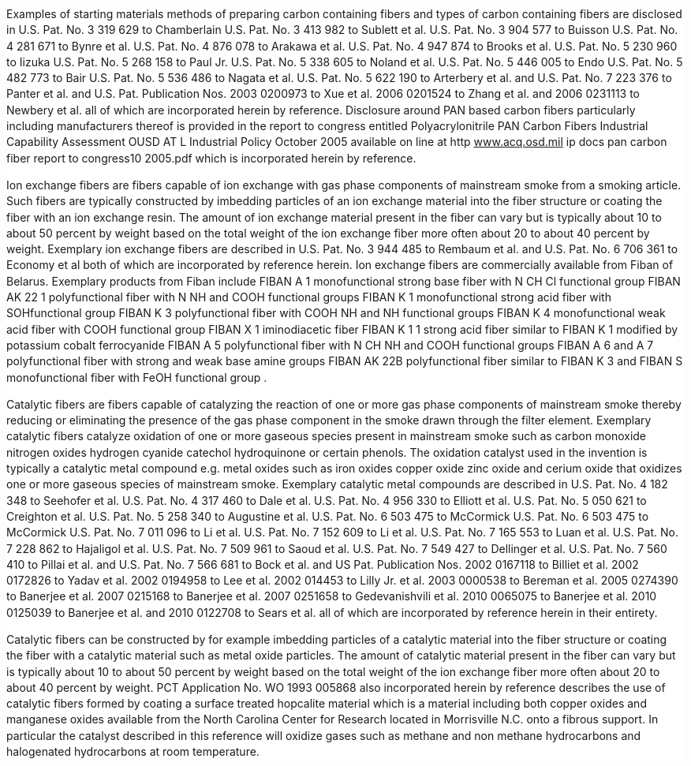 Examples of starting materials methods of preparing carbon containing fibers and types of carbon containing fibers are disclosed in U.S. Pat. No. 3 319 629 to Chamberlain U.S. Pat. No. 3 413 982 to Sublett et al. U.S. Pat. No. 3 904 577 to Buisson U.S. Pat. No. 4 281 671 to Bynre et al. U.S. Pat. No. 4 876 078 to Arakawa et al. U.S. Pat. No. 4 947 874 to Brooks et al. U.S. Pat. No. 5 230 960 to Iizuka U.S. Pat. No. 5 268 158 to Paul Jr. U.S. Pat. No. 5 338 605 to Noland et al. U.S. Pat. No. 5 446 005 to Endo U.S. Pat. No. 5 482 773 to Bair U.S. Pat. No. 5 536 486 to Nagata et al. U.S. Pat. No. 5 622 190 to Arterbery et al. and U.S. Pat. No. 7 223 376 to Panter et al. and U.S. Pat. Publication Nos. 2003 0200973 to Xue et al. 2006 0201524 to Zhang et al. and 2006 0231113 to Newbery et al. all of which are incorporated herein by reference. Disclosure around PAN based carbon fibers particularly including manufacturers thereof is provided in the report to congress entitled Polyacrylonitrile PAN Carbon Fibers Industrial Capability Assessment OUSD AT L Industrial Policy October 2005 available on line at http www.acq.osd.mil ip docs pan carbon fiber report to congress10 2005.pdf which is incorporated herein by reference.

Ion exchange fibers are fibers capable of ion exchange with gas phase components of mainstream smoke from a smoking article. Such fibers are typically constructed by imbedding particles of an ion exchange material into the fiber structure or coating the fiber with an ion exchange resin. The amount of ion exchange material present in the fiber can vary but is typically about 10 to about 50 percent by weight based on the total weight of the ion exchange fiber more often about 20 to about 40 percent by weight. Exemplary ion exchange fibers are described in U.S. Pat. No. 3 944 485 to Rembaum et al. and U.S. Pat. No. 6 706 361 to Economy et al both of which are incorporated by reference herein. Ion exchange fibers are commercially available from Fiban of Belarus. Exemplary products from Fiban include FIBAN A 1 monofunctional strong base fiber with N CH Cl functional group FIBAN AK 22 1 polyfunctional fiber with N NH and COOH functional groups FIBAN K 1 monofunctional strong acid fiber with SOHfunctional group FIBAN K 3 polyfunctional fiber with COOH NH and NH functional groups FIBAN K 4 monofunctional weak acid fiber with COOH functional group FIBAN X 1 iminodiacetic fiber FIBAN K 1 1 strong acid fiber similar to FIBAN K 1 modified by potassium cobalt ferrocyanide FIBAN A 5 polyfunctional fiber with N CH NH and COOH functional groups FIBAN A 6 and A 7 polyfunctional fiber with strong and weak base amine groups FIBAN AK 22B polyfunctional fiber similar to FIBAN K 3 and FIBAN S monofunctional fiber with FeOH functional group .

Catalytic fibers are fibers capable of catalyzing the reaction of one or more gas phase components of mainstream smoke thereby reducing or eliminating the presence of the gas phase component in the smoke drawn through the filter element. Exemplary catalytic fibers catalyze oxidation of one or more gaseous species present in mainstream smoke such as carbon monoxide nitrogen oxides hydrogen cyanide catechol hydroquinone or certain phenols. The oxidation catalyst used in the invention is typically a catalytic metal compound e.g. metal oxides such as iron oxides copper oxide zinc oxide and cerium oxide that oxidizes one or more gaseous species of mainstream smoke. Exemplary catalytic metal compounds are described in U.S. Pat. No. 4 182 348 to Seehofer et al. U.S. Pat. No. 4 317 460 to Dale et al. U.S. Pat. No. 4 956 330 to Elliott et al. U.S. Pat. No. 5 050 621 to Creighton et al. U.S. Pat. No. 5 258 340 to Augustine et al. U.S. Pat. No. 6 503 475 to McCormick U.S. Pat. No. 6 503 475 to McCormick U.S. Pat. No. 7 011 096 to Li et al. U.S. Pat. No. 7 152 609 to Li et al. U.S. Pat. No. 7 165 553 to Luan et al. U.S. Pat. No. 7 228 862 to Hajaligol et al. U.S. Pat. No. 7 509 961 to Saoud et al. U.S. Pat. No. 7 549 427 to Dellinger et al. U.S. Pat. No. 7 560 410 to Pillai et al. and U.S. Pat. No. 7 566 681 to Bock et al. and US Pat. Publication Nos. 2002 0167118 to Billiet et al. 2002 0172826 to Yadav et al. 2002 0194958 to Lee et al. 2002 014453 to Lilly Jr. et al. 2003 0000538 to Bereman et al. 2005 0274390 to Banerjee et al. 2007 0215168 to Banerjee et al. 2007 0251658 to Gedevanishvili et al. 2010 0065075 to Banerjee et al. 2010 0125039 to Banerjee et al. and 2010 0122708 to Sears et al. all of which are incorporated by reference herein in their entirety.

Catalytic fibers can be constructed by for example imbedding particles of a catalytic material into the fiber structure or coating the fiber with a catalytic material such as metal oxide particles. The amount of catalytic material present in the fiber can vary but is typically about 10 to about 50 percent by weight based on the total weight of the ion exchange fiber more often about 20 to about 40 percent by weight. PCT Application No. WO 1993 005868 also incorporated herein by reference describes the use of catalytic fibers formed by coating a surface treated hopcalite material which is a material including both copper oxides and manganese oxides available from the North Carolina Center for Research located in Morrisville N.C. onto a fibrous support. In particular the catalyst described in this reference will oxidize gases such as methane and non methane hydrocarbons and halogenated hydrocarbons at room temperature.

